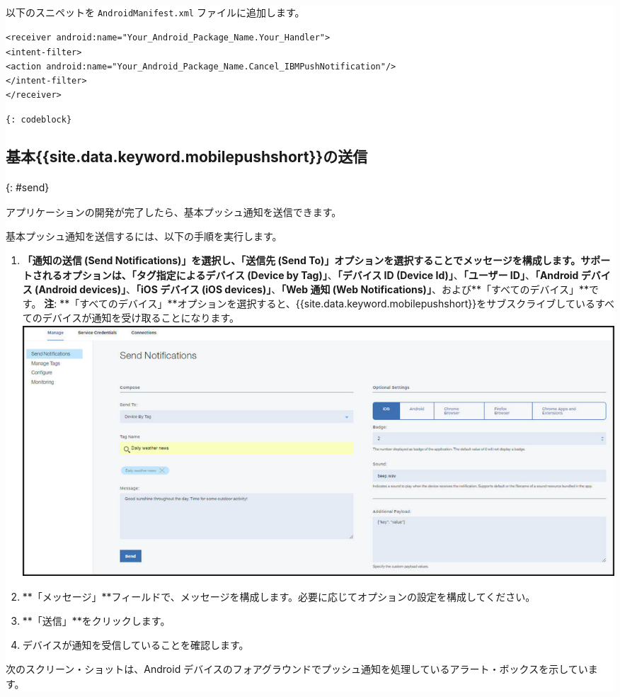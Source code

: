 
以下のスニペットを `AndroidManifest.xml` ファイルに追加します。

```
<receiver android:name="Your_Android_Package_Name.Your_Handler">
<intent-filter>
<action android:name="Your_Android_Package_Name.Cancel_IBMPushNotification"/>
</intent-filter>
</receiver>
```
    {: codeblock}

## 基本{{site.data.keyword.mobilepushshort}}の送信
{: #send}

アプリケーションの開発が完了したら、基本プッシュ通知を送信できます。

基本プッシュ通知を送信するには、以下の手順を実行します。

1. **「通知の送信 (Send Notifications)」**を選択し、**「送信先 (Send To)」**オプションを選択することでメッセージを構成します。サポートされるオプションは、**「タグ指定によるデバイス (Device by Tag)」**、**「デバイス ID (Device Id)」**、**「ユーザー ID」**、**「Android デバイス (Android devices)」**、**「iOS デバイス (iOS devices)」**、**「Web 通知 (Web Notifications)」**、および**「すべてのデバイス」**です。
**注**: **「すべてのデバイス」**オプションを選択すると、{{site.data.keyword.mobilepushshort}}をサブスクライブしているすべてのデバイスが通知を受け取ることになります。![「通知」画面](images/tag_notification.jpg)

2. **「メッセージ」**フィールドで、メッセージを構成します。必要に応じてオプションの設定を構成してください。
3. **「送信」**をクリックします。
3. デバイスが通知を受信していることを確認します。

次のスクリーン・ショットは、Android デバイスのフォアグラウンドでプッシュ通知を処理しているアラート・ボックスを示しています。


